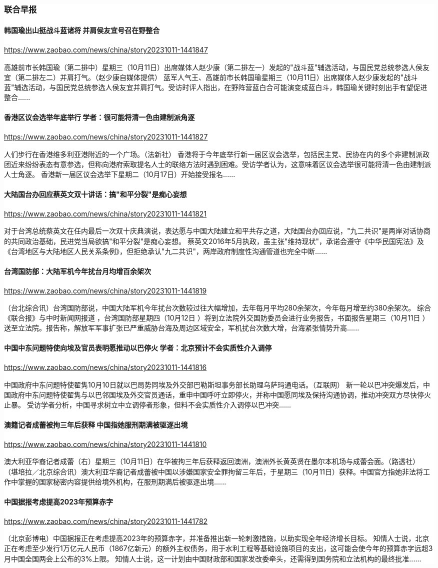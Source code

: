 ### 联合早报

#### 韩国瑜出山挺战斗蓝诸将 并肩侯友宜号召在野整合

https://www.zaobao.com/news/china/story20231011-1441847

高雄前市长韩国瑜（第二排中）星期三（10月11日）出席媒体人赵少康（第二排左一）发起的"战斗蓝"辅选活动，与国民党总统参选人侯友宜（第二排左二）并肩打气。（赵少康自媒体提供）
蓝军人气王、高雄前市长韩国瑜星期三（10月11日）出席媒体人赵少康发起的"战斗蓝"辅选活动，与国民党总统参选人侯友宜并肩打气。受访时评人指出，在野阵营蓝白合可能演变成蓝白斗，韩国瑜关键时刻出手有望促进整合......

#### 香港区议会选举年底举行 学者：很可能将清一色由建制派角逐

https://www.zaobao.com/news/china/story20231011-1441827

人们步行在香港维多利亚港附近的一个广场。（法新社）
香港将于今年底举行新一届区议会选举，包括民主党、民协在内的多个非建制派政团近来纷纷表态有意参选，但称向港府索取提名人士的联络方法时遇到困难。受访学者认为，这意味着区议会选举很可能将清一色由建制派人士角逐。
香港新一届区议会选举下星期二（10月17日）开始接受报名......

#### 大陆国台办回应蔡英文双十讲话：搞"和平分裂"是痴心妄想

https://www.zaobao.com/news/china/story20231011-1441821

对于台湾总统蔡英文在任内最后一次双十庆典演说，表达愿与中国大陆建立和平共存之道，大陆国台办回应说，"九二共识"是两岸对话协商的共同政治基础，民进党当局欲搞"和平分裂"是痴心妄想。
蔡英文2016年5月执政，虽主张"维持现状"，承诺会遵守《中华民国宪法》及《台湾地区与大陆地区人民关系条例》，但拒绝承认"九二共识"，两岸政府制度性沟通管道也完全中断......

#### 台湾国防部：大陆军机今年扰台月均增百余架次

https://www.zaobao.com/news/china/story20231011-1441819

（台北综合讯）台湾国防部说，中国大陆军机今年扰台次数较过往大幅增加，去年每月平均280余架次，今年每月增至约380余架次。
综合《联合报》与中时新闻网报道 ，台湾国防部星期四（10月12日
）将到立法院外交国防委员会进行业务报告，书面报告星期三（10月11日
）送至立法院。报告称，解放军军事扩张已严重威胁台海及周边区域安全，军机扰台次数大增，台海紧张情势升高......

#### 中国中东问题特使向埃及官员表明愿推动以巴停火 学者：北京预计不会实质性介入调停

https://www.zaobao.com/news/china/story20231011-1441816

中国政府中东问题特使翟隽10月10日就以巴局势同埃及外交部巴勒斯坦事务部长助理乌萨玛通电话。（互联网）
新一轮以巴冲突爆发后，中国政府中东问题特使翟隽与以巴邻国埃及外交官员通话，重申中国呼吁立即停火，并称中国愿同埃及保持沟通协调，推动冲突双方尽快停火止暴。
受访学者分析，中国寻求树立中立调停者形象，但料不会实质性介入调停以巴冲突......

#### 澳籍记者成蕾被拘三年后获释 中国指她服刑期满被驱逐出境

https://www.zaobao.com/news/china/story20231011-1441810

澳大利亚华裔记者成蕾（右）星期三（10月11日）在华被拘三年后获释返回澳洲，澳洲外长黄英贤在墨尔本机场与成蕾会面。（路透社）
（堪培拉／北京综合讯）澳大利亚华裔记者成蕾被中国以涉嫌国家安全罪拘留三年后，于星期三（10月11日）获释。中国官方指她非法将工作中掌握的国家秘密内容提供给境外机构，在服刑期满后被驱逐出境......

#### 中国据报考虑提高2023年预算赤字

https://www.zaobao.com/news/china/story20231011-1441782

（北京彭博电）中国据报正在考虑提高2023年的预算赤字，并准备推出新一轮刺激措施，以助实现全年经济增长目标。
知情人士说，北京正在考虑至少发行1万亿元人民币（1867亿新元）的额外主权债务，用于水利工程等基础设施项目的支出，这可能会使今年的预算赤字远超3月中国全国两会上公布的3%上限。
知情人士说，这一计划由中国财政部和国家发改委牵头，还需得到国务院和立法机构的最终批准......
